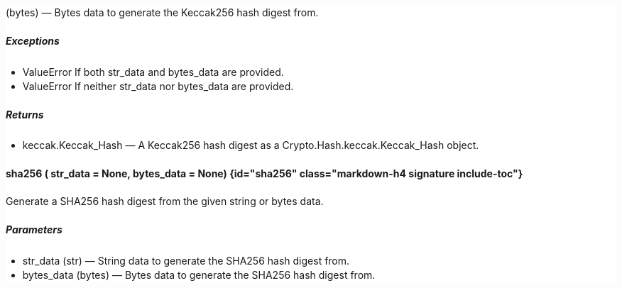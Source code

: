 <span class="type-paren paren-open">(</span><span class="type">bytes</span><span class="type-paren paren-close">)</span><span class="param-desc-divider"> &#8212; </span><span class="description">Bytes data to generate the Keccak256 hash digest from.</span>
</li>
</ul>
</div>
<div class="exceptions">
<h5>Exceptions</h5>
<ul>
<li class="exc-item">
<span class="name">ValueError</span>
<span class="description">If both str_data and bytes_data are provided.</span>
</li>
<li class="exc-item">
<span class="name">ValueError</span>
<span class="description">If neither str_data nor bytes_data are provided.</span>
</li>
</ul>
</div>
<div class="returns">
<h5>Returns</h5>
<ul>
<li class="return-item">
<span class="return_type">keccak.Keccak_Hash</span><span class="param-desc-divider"> &#8212; </span>
<span class="return_value">A Keccak256 hash digest as a Crypto.Hash.keccak.Keccak_Hash object.</span>
</li>
</ul>
</div>
</div>
</div>

<div class="method">

#### <span><span class="name">sha256</span> <span class="param-list"><span class="param-paren paren-open">(</span> <span class="param-item-wrapper"><span class="param"><span class="name">str_data</span> = <span class="default-val">None</span></span><span class="param-divider">, </span></span><span class="param-item-wrapper"><span class="param"><span class="name">bytes_data</span> = <span class="default-val">None</span></span></span><span class="param-paren paren-close">)</span></span></span> {id="sha256" class="markdown-h4 signature include-toc"}

<div class="body">
<div class="description">
<p>Generate a SHA256 hash digest from the given string or bytes data.</p>
</div>
<div class="parameters">
<h5>Parameters</h5>
<ul>
<li class="param-item">
<span class="name">str_data</span>
<span class="type-paren paren-open">(</span><span class="type">str</span><span class="type-paren paren-close">)</span><span class="param-desc-divider"> &#8212; </span><span class="description">String data to generate the SHA256 hash digest from.</span>
</li>
<li class="param-item">
<span class="name">bytes_data</span>
<span class="type-paren paren-open">(</span><span class="type">bytes</span><span class="type-paren paren-close">)</span><span class="param-desc-divider"> &#8212; </span><span class="description">Bytes data to generate the SHA256 hash digest from.</span>